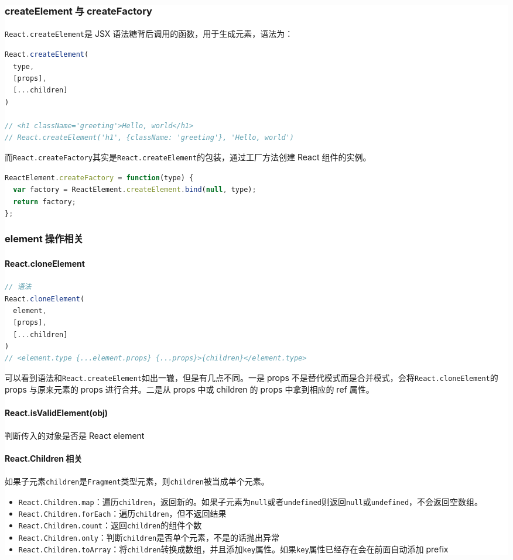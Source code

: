 ### createElement 与 createFactory

`React.createElement`是 JSX 语法糖背后调用的函数，用于生成元素，语法为：

```js
React.createElement(
  type,
  [props],
  [...children]
)

// <h1 className='greeting'>Hello, world</h1>
// React.createElement('h1', {className: 'greeting'}, 'Hello, world')
```

而`React.createFactory`其实是`React.createElement`的包装，通过工厂方法创建 React 组件的实例。

```js
ReactElement.createFactory = function(type) {
  var factory = ReactElement.createElement.bind(null, type);
  return factory;
};
```

### element 操作相关

#### React.cloneElement

```js
// 语法
React.cloneElement(
  element,
  [props],
  [...children]
)
// <element.type {...element.props} {...props}>{children}</element.type>
```

可以看到语法和`React.createElement`如出一辙，但是有几点不同。一是 props 不是替代模式而是合并模式，会将`React.cloneElement`的 props 与原来元素的 props 进行合并。二是从 props 中或 children 的 props 中拿到相应的 ref 属性。

#### React.isValidElement(obj)

判断传入的对象是否是 React element

#### React.Children 相关

如果子元素`children`是`Fragment`类型元素，则`children`被当成单个元素。

- `React.Children.map`：遍历`children`，返回新的。如果子元素为`null`或者`undefined`则返回`null`或`undefined`，不会返回空数组。
- `React.Children.forEach`：遍历`children`，但不返回结果
- `React.Children.count`：返回`children`的组件个数
- `React.Children.only`：判断`children`是否单个元素，不是的话抛出异常
- `React.Children.toArray`：将`children`转换成数组，并且添加`key`属性。如果`key`属性已经存在会在前面自动添加 prefix
